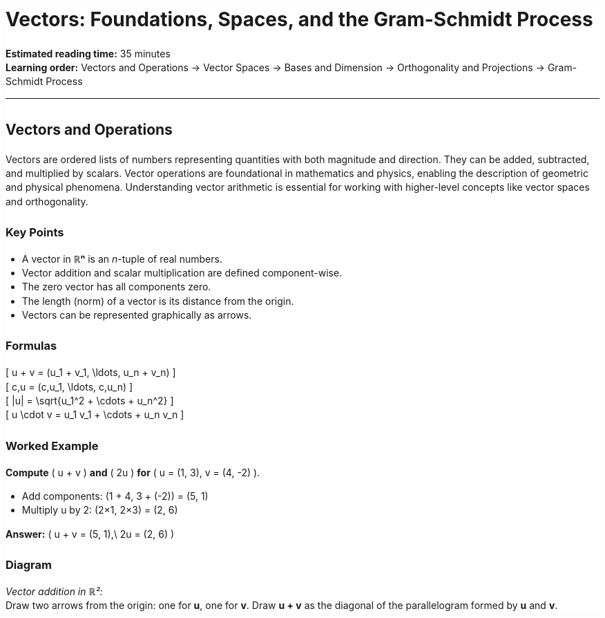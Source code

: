 # Vectors: Foundations, Spaces, and the Gram-Schmidt Process

**Estimated reading time:** 35 minutes  
**Learning order:** Vectors and Operations → Vector Spaces → Bases and Dimension → Orthogonality and Projections → Gram-Schmidt Process

---

## Vectors and Operations

Vectors are ordered lists of numbers representing quantities with both magnitude and direction. They can be added, subtracted, and multiplied by scalars. Vector operations are foundational in mathematics and physics, enabling the description of geometric and physical phenomena. Understanding vector arithmetic is essential for working with higher-level concepts like vector spaces and orthogonality.

### Key Points
- A vector in **ℝⁿ** is an *n*-tuple of real numbers.  
- Vector addition and scalar multiplication are defined component-wise.  
- The zero vector has all components zero.  
- The length (norm) of a vector is its distance from the origin.  
- Vectors can be represented graphically as arrows.

### Formulas
\[
u + v = (u_1 + v_1, \ldots, u_n + v_n)
\]  
\[
c\,u = (c\,u_1, \ldots, c\,u_n)
\]  
\[
\|u\| = \sqrt{u_1^2 + \cdots + u_n^2}
\]  
\[
u \cdot v = u_1 v_1 + \cdots + u_n v_n
\]

### Worked Example
**Compute** \( u + v \) **and** \( 2u \) **for** \( u = (1, 3), v = (4, -2) \).  
- Add components: (1 + 4, 3 + (-2)) = (5, 1)  
- Multiply u by 2: (2×1, 2×3) = (2, 6)  

**Answer:** \( u + v = (5, 1),\ 2u = (2, 6) \)

### Diagram
*Vector addition in ℝ²:*  
Draw two arrows from the origin: one for **u**, one for **v**. Draw **u + v** as the diagonal of the parallelogram formed by **u** and **v**.
